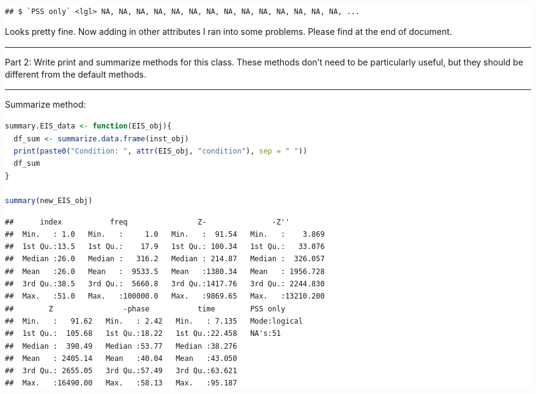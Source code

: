     ## $ `PSS only` <lgl> NA, NA, NA, NA, NA, NA, NA, NA, NA, NA, NA, NA, NA, NA, ...

Looks pretty fine. Now adding in other attributes I ran into some
problems. Please find at the end of document.

-----

Part 2: Write print and summarize methods for this class. These methods
don’t need to be particularly useful, but they should be different from
the default methods.

-----

Summarize method:

``` r
summary.EIS_data <- function(EIS_obj){
  df_sum <- summarize.data.frame(inst_obj)
  print(paste0("Condition: ", attr(EIS_obj, "condition"), sep = " "))
  df_sum
}

summary(new_EIS_obj)
```

    ##      index           freq                Z-               -Z''          
    ##  Min.   : 1.0   Min.   :     1.0   Min.   :  91.54   Min.   :    3.869  
    ##  1st Qu.:13.5   1st Qu.:    17.9   1st Qu.: 100.34   1st Qu.:   33.076  
    ##  Median :26.0   Median :   316.2   Median : 214.87   Median :  326.057  
    ##  Mean   :26.0   Mean   :  9533.5   Mean   :1380.34   Mean   : 1956.728  
    ##  3rd Qu.:38.5   3rd Qu.:  5660.8   3rd Qu.:1417.76   3rd Qu.: 2244.830  
    ##  Max.   :51.0   Max.   :100000.0   Max.   :9869.65   Max.   :13210.200  
    ##        Z                -phase           time        PSS only      
    ##  Min.   :   91.62   Min.   : 2.42   Min.   : 7.135   Mode:logical  
    ##  1st Qu.:  105.68   1st Qu.:18.22   1st Qu.:22.458   NA's:51       
    ##  Median :  390.49   Median :53.77   Median :38.276                 
    ##  Mean   : 2405.14   Mean   :40.04   Mean   :43.050                 
    ##  3rd Qu.: 2655.05   3rd Qu.:57.49   3rd Qu.:63.621                 
    ##  Max.   :16490.00   Max.   :58.13   Max.   :95.187
